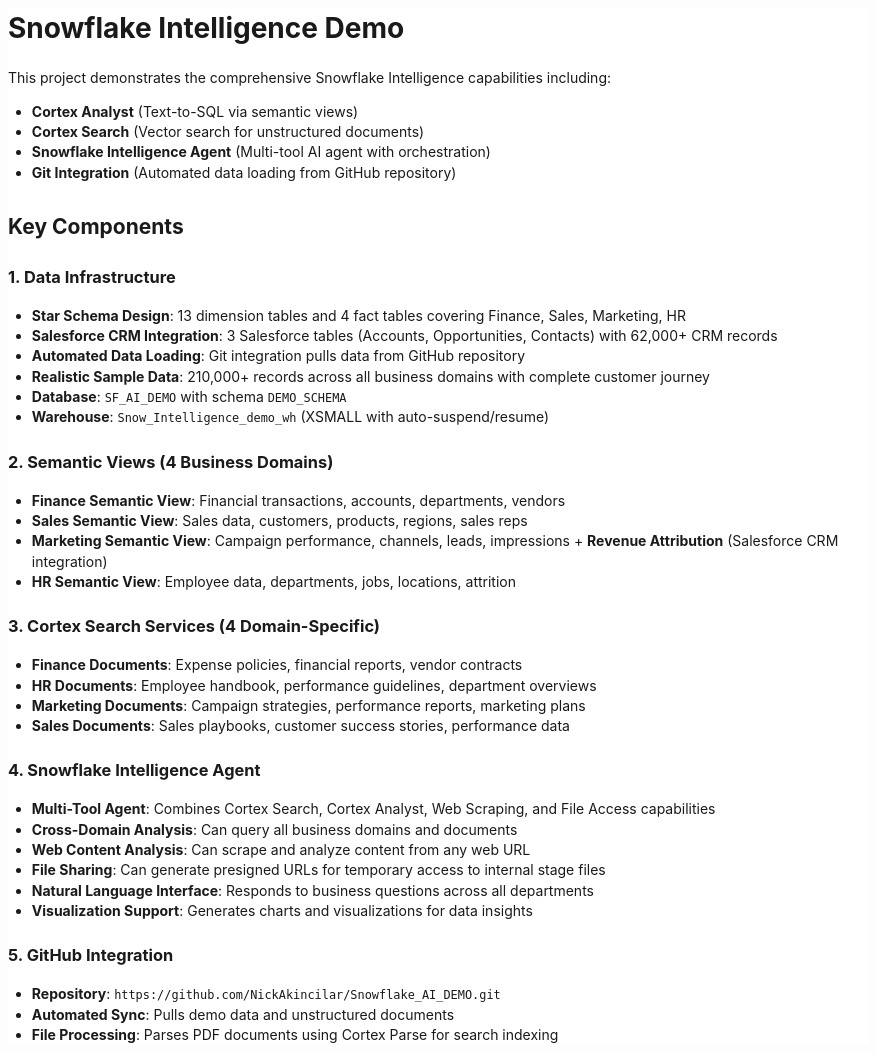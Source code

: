 # Snowflake Intelligence Demo

This project demonstrates the comprehensive Snowflake Intelligence capabilities including:
- **Cortex Analyst** (Text-to-SQL via semantic views)
- **Cortex Search** (Vector search for unstructured documents)  
- **Snowflake Intelligence Agent** (Multi-tool AI agent with orchestration)
- **Git Integration** (Automated data loading from GitHub repository)

## Key Components

### 1. Data Infrastructure
- **Star Schema Design**: 13 dimension tables and 4 fact tables covering Finance, Sales, Marketing, HR
- **Salesforce CRM Integration**: 3 Salesforce tables (Accounts, Opportunities, Contacts) with 62,000+ CRM records
- **Automated Data Loading**: Git integration pulls data from GitHub repository
- **Realistic Sample Data**: 210,000+ records across all business domains with complete customer journey
- **Database**: `SF_AI_DEMO` with schema `DEMO_SCHEMA`
- **Warehouse**: `Snow_Intelligence_demo_wh` (XSMALL with auto-suspend/resume)

### 2. Semantic Views (4 Business Domains)
- **Finance Semantic View**: Financial transactions, accounts, departments, vendors
- **Sales Semantic View**: Sales data, customers, products, regions, sales reps
- **Marketing Semantic View**: Campaign performance, channels, leads, impressions + **Revenue Attribution** (Salesforce CRM integration)
- **HR Semantic View**: Employee data, departments, jobs, locations, attrition

### 3. Cortex Search Services (4 Domain-Specific)
- **Finance Documents**: Expense policies, financial reports, vendor contracts
- **HR Documents**: Employee handbook, performance guidelines, department overviews
- **Marketing Documents**: Campaign strategies, performance reports, marketing plans
- **Sales Documents**: Sales playbooks, customer success stories, performance data

### 4. Snowflake Intelligence Agent
- **Multi-Tool Agent**: Combines Cortex Search, Cortex Analyst, Web Scraping, and File Access capabilities
- **Cross-Domain Analysis**: Can query all business domains and documents
- **Web Content Analysis**: Can scrape and analyze content from any web URL
- **File Sharing**: Can generate presigned URLs for temporary access to internal stage files
- **Natural Language Interface**: Responds to business questions across all departments
- **Visualization Support**: Generates charts and visualizations for data insights

### 5. GitHub Integration
- **Repository**: `https://github.com/NickAkincilar/Snowflake_AI_DEMO.git`
- **Automated Sync**: Pulls demo data and unstructured documents
- **File Processing**: Parses PDF documents using Cortex Parse for search indexing

